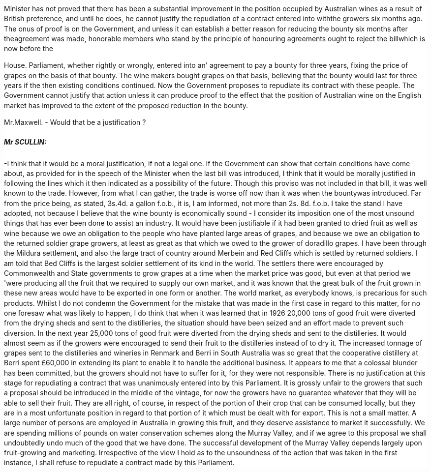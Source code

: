 Minister has not proved that there has been a substantial improvement in the position occupied by Australian wines as a result of British preference, and until he does, he cannot justify the repudiation of a contract entered into withthe growers six months ago. The onus of proof is on the Government, and unless it can establish a better reason for reducing the bounty six months after theagreement was made, honorable members who stand by the principle of honouring agreements ought to reject the billwhich is now before the 

House. Parliament, whether rightly or wrongly, entered into an' agreement to pay a bounty for three years, fixing the price of grapes on the basis of that bounty. The wine makers bought grapes on that basis, believing that the bounty would last for three years if the then existing conditions continued. Now the Government proposes to repudiate its contract with these people. The Government cannot justify that action unless it can produce proof to the effect that the position of Australian wine on the English market has improved to the extent of the proposed reduction in the bounty. 

Mr.Maxwell.  -  Would that be a justification ? 

##### Mr SCULLIN:

-I think that it would be a moral justification, if not a legal one. If the Government can show that certain conditions have come about, as provided for in the speech of the Minister when the last bill was introduced, I think that it would be morally justified in following the lines which it then indicated as a possibility of the future. Though this proviso was not included in that bill, it was well known to the trade. However, from what I can gather, the trade is worse off now than it was when the bountywas introduced. Far from the price being, as stated, 3s.4d. a gallon f.o.b., it is, I am informed, not more than 2s. 8d. f.o.b. I take the stand I have adopted, not because I believe that the wine bounty is economically sound - I consider its imposition one of the most unsound things that has ever been done to assist an industry. It would have been justifiable if it had been granted to dried fruit as well as wine because we owe an obligation to the people who have planted large areas of grapes, and because we owe an obligation to the returned soldier grape growers, at least as great as that which we owed to the grower of doradillo grapes. I have been through the Mildura settlement, and also the large tract of country around Merbein and Red Cliffs which is settled by returned soldiers. I am told that Bed Cliffs is the largest soldier settlement of its kind in the world. The settlers there were encouraged by Commonwealth and State governments to grow grapes at a time when the market price was good, but even at that period we 'were producing  all the fruit that we required to supply our own market, and it was known that the great bulk of the fruit grown in these new areas would have to be exported in one form or another. The world market, as everybody knows, is precarious for such products. Whilst I do not condemn the Government for the mistake that was made in the first case in regard to this matter, for no one foresaw what was likely to happen, I do think that when it was learned that in 1926 20,000 tons of good fruit were diverted from the drying sheds and sent to the distilleries, the situation should have been seized and an effort made to prevent such diversion. In the next year 25,000 tons of good fruit were diverted from the drying sheds and sent to the distilleries. It would almost seem as if the growers were encouraged to send their fruit to the distilleries instead of to dry it. The increased tonnage of grapes sent to the distilleries and wineries in Renmark and Berri in South Australia was so great that the cooperative distillery at Berri spent £60,000 in extending its plant to enable it to handle the additional business. It appears to me that a colossal blunder has been committed, but the growers should not have to suffer for it, for they were not responsible. There is no justification at this stage for repudiating a contract that was unanimously entered into by this Parliament. It is grossly unfair to the growers that such a proposal should be introduced in the middle of the vintage, for now the growers have no guarantee whatever that they will be able to sell their fruit. They are all right, of course, in respect of the portion of their crop that can be consumed locally, but they are in a most unfortunate position in regard to that portion of it which must be dealt with for export. This is not a small matter. A large number of persons are employed in Australia in growing this fruit, and they deserve assistance to market it successfully. We are spending millions of pounds on water conservation schemes along the Murray Valley, and if we agree to this proposal we shall undoubtedly undo much of the good that we have done. The successful development of the Murray Valley depends largely upon fruit-growing and marketing. Irrespective of the view I hold as to the unsoundness of the action that was taken in the first instance, I shall refuse to repudiate a contract made by this Parliament. 
